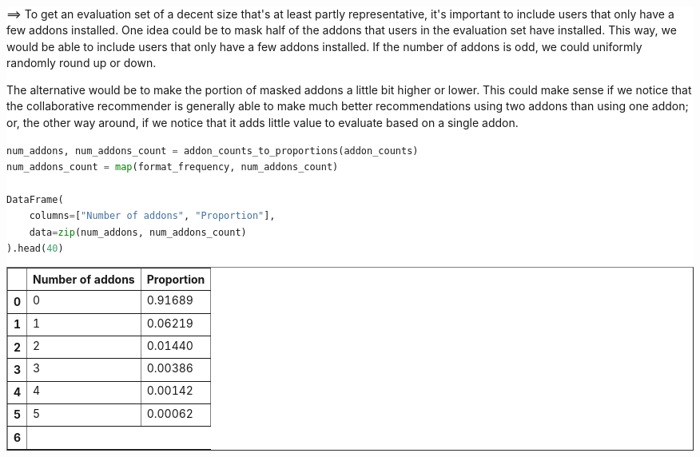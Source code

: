
$\implies$ To get an evaluation set of a decent size that's at least partly representative, it's important to include users that only have a few addons installed. One idea could be to mask half of the addons that users in the evaluation set have installed. This way, we would be able to include users that only have a few addons installed. If the number of addons is odd, we could uniformly randomly round up or down.

The alternative would be to make the portion of masked addons a little bit higher or lower. This could make sense if we notice that the collaborative recommender is generally able to make much better recommendations using two addons than using one addon; or, the other way around, if we notice that it adds little value to evaluate based on a single addon.


```python
num_addons, num_addons_count = addon_counts_to_proportions(addon_counts)
num_addons_count = map(format_frequency, num_addons_count)

DataFrame(
    columns=["Number of addons", "Proportion"],
    data=zip(num_addons, num_addons_count)
).head(40)
```




<div>
<table border="1" class="dataframe">
  <thead>
    <tr style="text-align: right;">
      <th></th>
      <th>Number of addons</th>
      <th>Proportion</th>
    </tr>
  </thead>
  <tbody>
    <tr>
      <th>0</th>
      <td>0</td>
      <td>0.91689</td>
    </tr>
    <tr>
      <th>1</th>
      <td>1</td>
      <td>0.06219</td>
    </tr>
    <tr>
      <th>2</th>
      <td>2</td>
      <td>0.01440</td>
    </tr>
    <tr>
      <th>3</th>
      <td>3</td>
      <td>0.00386</td>
    </tr>
    <tr>
      <th>4</th>
      <td>4</td>
      <td>0.00142</td>
    </tr>
    <tr>
      <th>5</th>
      <td>5</td>
      <td>0.00062</td>
    </tr>
    <tr>
      <th>6</th>